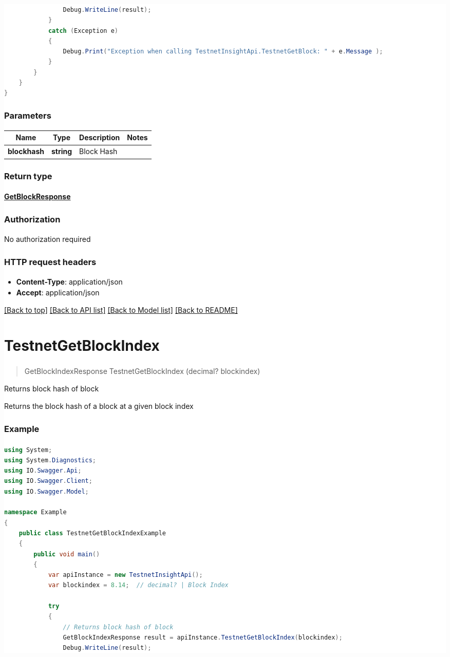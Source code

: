 ```csharp
                Debug.WriteLine(result);
            }
            catch (Exception e)
            {
                Debug.Print("Exception when calling TestnetInsightApi.TestnetGetBlock: " + e.Message );
            }
        }
    }
}
```

### Parameters

Name | Type | Description  | Notes
------------- | ------------- | ------------- | -------------
 **blockhash** | **string**| Block Hash | 

### Return type

[**GetBlockResponse**](GetBlockResponse.md)

### Authorization

No authorization required

### HTTP request headers

 - **Content-Type**: application/json
 - **Accept**: application/json

[[Back to top]](#) [[Back to API list]](../README.md#documentation-for-api-endpoints) [[Back to Model list]](../README.md#documentation-for-models) [[Back to README]](../README.md)

<a name="testnetgetblockindex"></a>
# **TestnetGetBlockIndex**
> GetBlockIndexResponse TestnetGetBlockIndex (decimal? blockindex)

Returns block hash of block

Returns the block hash of a block at a given block index

### Example
```csharp
using System;
using System.Diagnostics;
using IO.Swagger.Api;
using IO.Swagger.Client;
using IO.Swagger.Model;

namespace Example
{
    public class TestnetGetBlockIndexExample
    {
        public void main()
        {
            var apiInstance = new TestnetInsightApi();
            var blockindex = 8.14;  // decimal? | Block Index

            try
            {
                // Returns block hash of block
                GetBlockIndexResponse result = apiInstance.TestnetGetBlockIndex(blockindex);
                Debug.WriteLine(result);
```